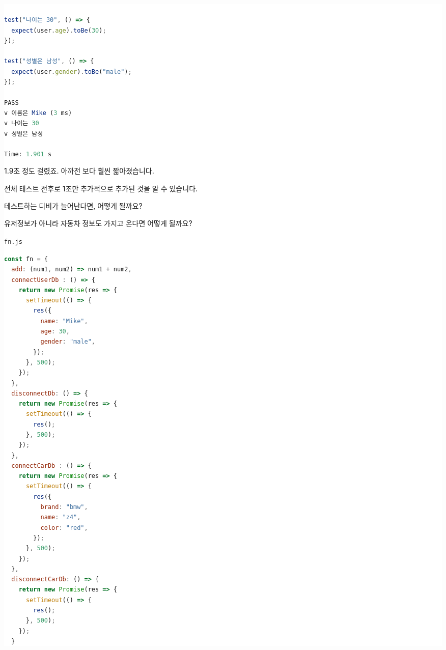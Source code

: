 ```javascript

test("나이는 30", () => {
  expect(user.age).toBe(30);
});

test("성별은 남성", () => {
  expect(user.gender).toBe("male");
});

PASS
v 이름은 Mike (3 ms)
v 나이는 30
v 성별은 남성

Time: 1.901 s
```

1.9초 정도 걸렸죠. 아까전 보다 훨씬 짧아졌습니다.

전체 테스트 전후로 1초만 추가적으로 추가된 것을 알 수 있습니다.

테스트하는 디비가 늘어난다면, 어떻게 될까요?

유저정보가 아니라 자동차 정보도 가지고 온다면 어떻게 될까요?

`fn.js`
```javascript
const fn = {
  add: (num1, num2) => num1 + num2,
  connectUserDb : () => {
    return new Promise(res => {
      setTimeout(() => {
        res({
          name: "Mike",
          age: 30,
          gender: "male",
        });
      }, 500);
    });
  },
  disconnectDb: () => {
    return new Promise(res => {
      setTimeout(() => {
        res();
      }, 500);
    });
  },
  connectCarDb : () => {
    return new Promise(res => {
      setTimeout(() => {
        res({
          brand: "bmw",
          name: "z4",
          color: "red",
        });
      }, 500);
    });
  },
  disconnectCarDb: () => {
    return new Promise(res => {
      setTimeout(() => {
        res();
      }, 500);
    });
  }
```